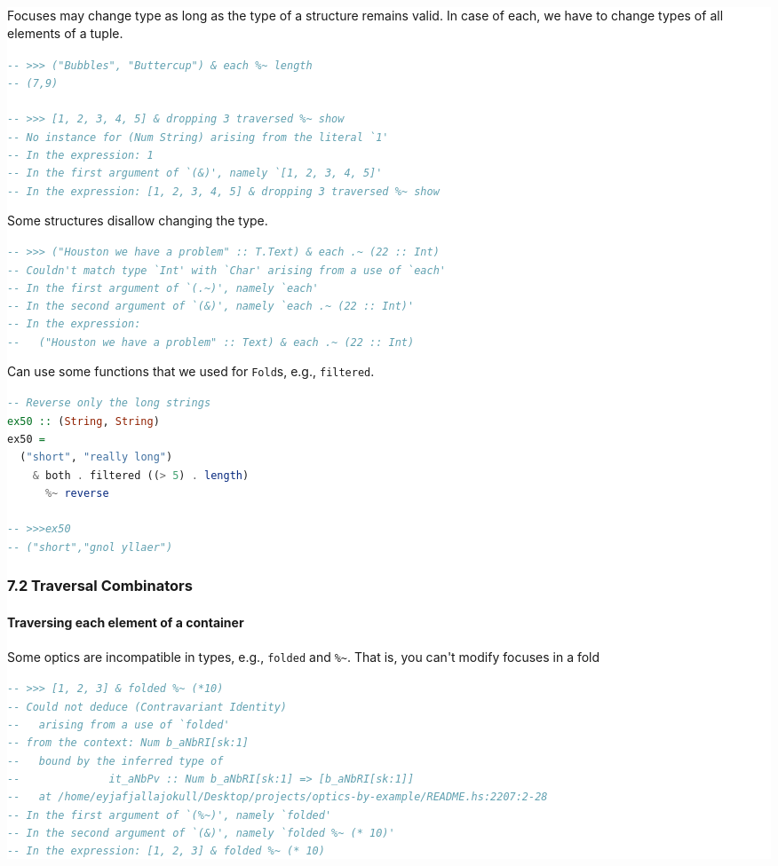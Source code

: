 Focuses may change type as long as the type of a structure remains valid. In case of each, we have to change types of all elements of a tuple.

```haskell
-- >>> ("Bubbles", "Buttercup") & each %~ length
-- (7,9)

-- >>> [1, 2, 3, 4, 5] & dropping 3 traversed %~ show
-- No instance for (Num String) arising from the literal `1'
-- In the expression: 1
-- In the first argument of `(&)', namely `[1, 2, 3, 4, 5]'
-- In the expression: [1, 2, 3, 4, 5] & dropping 3 traversed %~ show
```

Some structures disallow changing the type.

```haskell
-- >>> ("Houston we have a problem" :: T.Text) & each .~ (22 :: Int)
-- Couldn't match type `Int' with `Char' arising from a use of `each'
-- In the first argument of `(.~)', namely `each'
-- In the second argument of `(&)', namely `each .~ (22 :: Int)'
-- In the expression:
--   ("Houston we have a problem" :: Text) & each .~ (22 :: Int)
```

Can use some functions that we used for `Fold`s, e.g., `filtered`.

```haskell
-- Reverse only the long strings
ex50 :: (String, String)
ex50 =
  ("short", "really long")
    & both . filtered ((> 5) . length)
      %~ reverse

-- >>>ex50
-- ("short","gnol yllaer")
```

### 7.2 Traversal Combinators

#### Traversing each element of a container

Some optics are incompatible in types, e.g., `folded` and `%~`. That is, you can't modify focuses in a fold

```haskell
-- >>> [1, 2, 3] & folded %~ (*10)
-- Could not deduce (Contravariant Identity)
--   arising from a use of `folded'
-- from the context: Num b_aNbRI[sk:1]
--   bound by the inferred type of
--              it_aNbPv :: Num b_aNbRI[sk:1] => [b_aNbRI[sk:1]]
--   at /home/eyjafjallajokull/Desktop/projects/optics-by-example/README.hs:2207:2-28
-- In the first argument of `(%~)', namely `folded'
-- In the second argument of `(&)', namely `folded %~ (* 10)'
-- In the expression: [1, 2, 3] & folded %~ (* 10)
```
